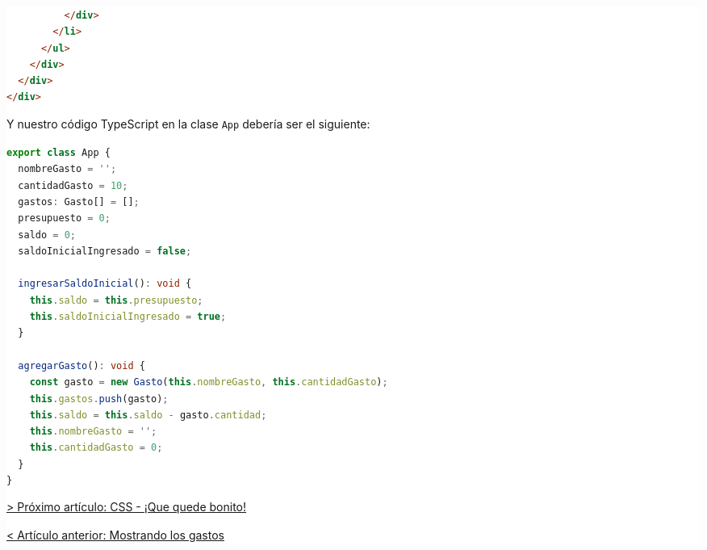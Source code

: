 ```html
          </div>
        </li>
      </ul>
    </div>
  </div>
</div>
```

Y nuestro código TypeScript en la clase `App` debería ser el siguiente:

```typescript
export class App {
  nombreGasto = '';
  cantidadGasto = 10;
  gastos: Gasto[] = [];
  presupuesto = 0;
  saldo = 0;
  saldoInicialIngresado = false;

  ingresarSaldoInicial(): void {
    this.saldo = this.presupuesto;
    this.saldoInicialIngresado = true;
  }

  agregarGasto(): void {
    const gasto = new Gasto(this.nombreGasto, this.cantidadGasto);
    this.gastos.push(gasto);
    this.saldo = this.saldo - gasto.cantidad;
    this.nombreGasto = '';
    this.cantidadGasto = 0;
  }
}
```

[> Próximo artículo: CSS - ¡Que quede bonito!](/tutorial/11-workshop-css)

[< Artículo anterior: Mostrando los gastos](/tutorial/09-workshop-expenses-list)
